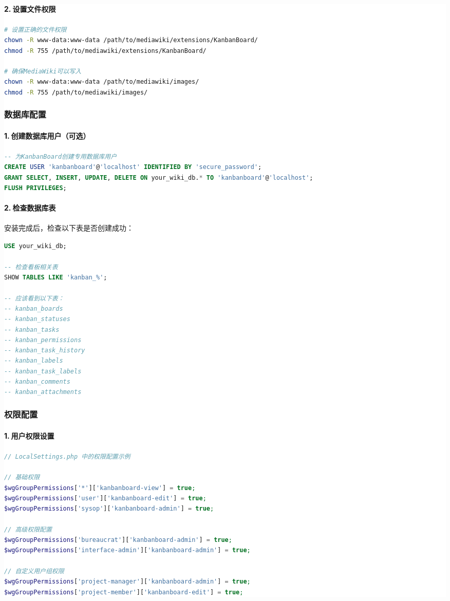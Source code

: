 #### 2. 设置文件权限

```bash
# 设置正确的文件权限
chown -R www-data:www-data /path/to/mediawiki/extensions/KanbanBoard/
chmod -R 755 /path/to/mediawiki/extensions/KanbanBoard/

# 确保MediaWiki可以写入
chown -R www-data:www-data /path/to/mediawiki/images/
chmod -R 755 /path/to/mediawiki/images/
```

### 数据库配置

#### 1. 创建数据库用户（可选）

```sql
-- 为KanbanBoard创建专用数据库用户
CREATE USER 'kanbanboard'@'localhost' IDENTIFIED BY 'secure_password';
GRANT SELECT, INSERT, UPDATE, DELETE ON your_wiki_db.* TO 'kanbanboard'@'localhost';
FLUSH PRIVILEGES;
```

#### 2. 检查数据库表

安装完成后，检查以下表是否创建成功：

```sql
USE your_wiki_db;

-- 检查看板相关表
SHOW TABLES LIKE 'kanban_%';

-- 应该看到以下表：
-- kanban_boards
-- kanban_statuses
-- kanban_tasks
-- kanban_permissions
-- kanban_task_history
-- kanban_labels
-- kanban_task_labels
-- kanban_comments
-- kanban_attachments
```

### 权限配置

#### 1. 用户权限设置

```php
// LocalSettings.php 中的权限配置示例

// 基础权限
$wgGroupPermissions['*']['kanbanboard-view'] = true;
$wgGroupPermissions['user']['kanbanboard-edit'] = true;
$wgGroupPermissions['sysop']['kanbanboard-admin'] = true;

// 高级权限配置
$wgGroupPermissions['bureaucrat']['kanbanboard-admin'] = true;
$wgGroupPermissions['interface-admin']['kanbanboard-admin'] = true;

// 自定义用户组权限
$wgGroupPermissions['project-manager']['kanbanboard-admin'] = true;
$wgGroupPermissions['project-member']['kanbanboard-edit'] = true;
```

